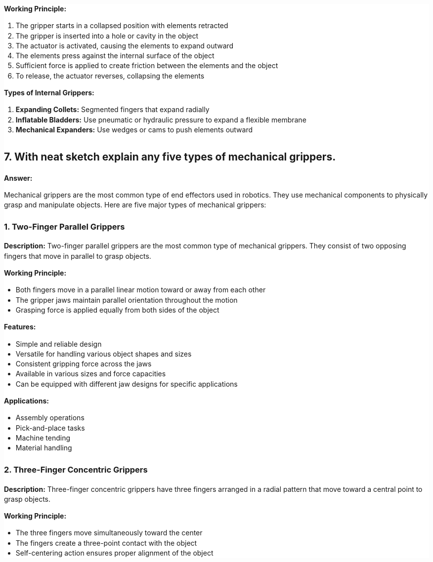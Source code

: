**Working Principle:**
1. The gripper starts in a collapsed position with elements retracted
2. The gripper is inserted into a hole or cavity in the object
3. The actuator is activated, causing the elements to expand outward
4. The elements press against the internal surface of the object
5. Sufficient force is applied to create friction between the elements and the object
6. To release, the actuator reverses, collapsing the elements

**Types of Internal Grippers:**
1. **Expanding Collets:** Segmented fingers that expand radially
2. **Inflatable Bladders:** Use pneumatic or hydraulic pressure to expand a flexible membrane
3. **Mechanical Expanders:** Use wedges or cams to push elements outward

## 7. With neat sketch explain any five types of mechanical grippers.

**Answer:**

Mechanical grippers are the most common type of end effectors used in robotics. They use mechanical components to physically grasp and manipulate objects. Here are five major types of mechanical grippers:

### 1. Two-Finger Parallel Grippers

**Description:**
Two-finger parallel grippers are the most common type of mechanical grippers. They consist of two opposing fingers that move in parallel to grasp objects.

**Working Principle:**
- Both fingers move in a parallel linear motion toward or away from each other
- The gripper jaws maintain parallel orientation throughout the motion
- Grasping force is applied equally from both sides of the object

**Features:**
- Simple and reliable design
- Versatile for handling various object shapes and sizes
- Consistent gripping force across the jaws
- Available in various sizes and force capacities
- Can be equipped with different jaw designs for specific applications

**Applications:**
- Assembly operations
- Pick-and-place tasks
- Machine tending
- Material handling

### 2. Three-Finger Concentric Grippers

**Description:**
Three-finger concentric grippers have three fingers arranged in a radial pattern that move toward a central point to grasp objects.

**Working Principle:**
- The three fingers move simultaneously toward the center
- The fingers create a three-point contact with the object
- Self-centering action ensures proper alignment of the object
